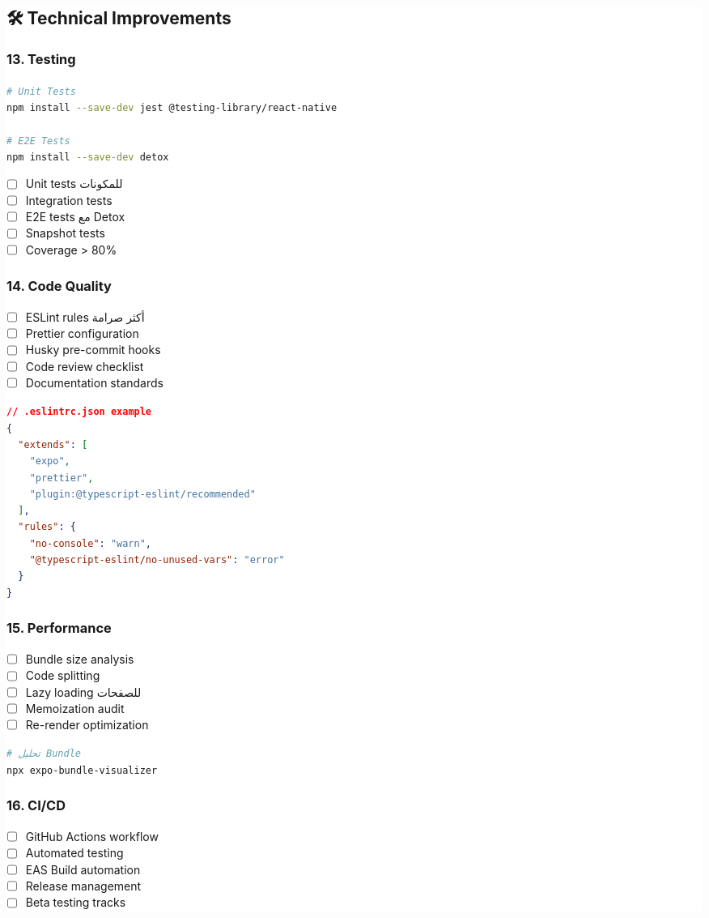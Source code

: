 
## 🛠️ Technical Improvements

### 13. Testing
```bash
# Unit Tests
npm install --save-dev jest @testing-library/react-native

# E2E Tests
npm install --save-dev detox
```

- [ ] Unit tests للمكونات
- [ ] Integration tests
- [ ] E2E tests مع Detox
- [ ] Snapshot tests
- [ ] Coverage > 80%

### 14. Code Quality
- [ ] ESLint rules أكثر صرامة
- [ ] Prettier configuration
- [ ] Husky pre-commit hooks
- [ ] Code review checklist
- [ ] Documentation standards

```json
// .eslintrc.json example
{
  "extends": [
    "expo",
    "prettier",
    "plugin:@typescript-eslint/recommended"
  ],
  "rules": {
    "no-console": "warn",
    "@typescript-eslint/no-unused-vars": "error"
  }
}
```

### 15. Performance
- [ ] Bundle size analysis
- [ ] Code splitting
- [ ] Lazy loading للصفحات
- [ ] Memoization audit
- [ ] Re-render optimization

```bash
# تحليل Bundle
npx expo-bundle-visualizer
```

### 16. CI/CD
- [ ] GitHub Actions workflow
- [ ] Automated testing
- [ ] EAS Build automation
- [ ] Release management
- [ ] Beta testing tracks
